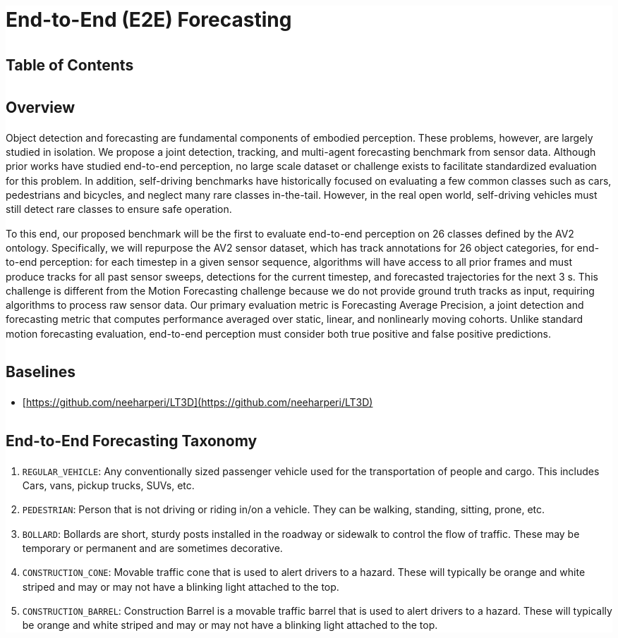 # End-to-End (E2E) Forecasting

## Table of Contents



## Overview

Object detection and forecasting are fundamental components of embodied perception. These problems, however, are largely studied in isolation. We propose a joint detection, tracking, and multi-agent forecasting benchmark from sensor data. Although prior works have studied end-to-end perception, no large scale dataset or challenge exists to facilitate standardized evaluation for this problem. In addition, self-driving benchmarks have historically focused on evaluating a few common classes such as cars, pedestrians and bicycles, and neglect many rare classes in-the-tail. However, in the real open world, self-driving vehicles must still detect rare classes to ensure safe operation.

To this end, our proposed benchmark will be the first to evaluate end-to-end perception on 26 classes defined by the AV2 ontology. Specifically, we will repurpose the AV2 sensor dataset, which has track annotations for 26 object categories, for end-to-end perception: for each timestep in a given sensor sequence, algorithms will have access to all prior frames and must produce tracks for all past sensor sweeps, detections for the current timestep, and forecasted trajectories for the next 3 s. This challenge is different from the Motion Forecasting challenge because we do not provide ground truth tracks as input, requiring algorithms to process raw sensor data. Our primary evaluation metric is Forecasting Average Precision, a joint detection and forecasting metric that computes performance averaged over static, linear, and nonlinearly moving cohorts. Unlike standard motion forecasting evaluation, end-to-end perception must consider both true positive and false positive predictions.

## Baselines

- [https://github.com/neeharperi/LT3D](https://github.com/neeharperi/LT3D)

## End-to-End Forecasting Taxonomy

1. `REGULAR_VEHICLE`:
Any conventionally sized passenger vehicle used for the transportation of people and cargo. This includes Cars, vans, pickup trucks, SUVs, etc.

2. ``PEDESTRIAN``:
Person that is not driving or riding in/on a vehicle. They can be walking, standing, sitting, prone, etc.

3. `BOLLARD`:
Bollards are short, sturdy posts installed in the roadway or sidewalk to control the flow of traffic. These may be temporary or permanent and are sometimes decorative.

4. `CONSTRUCTION_CONE`:
Movable traffic cone that is used to alert drivers to a hazard.  These will typically be orange and white striped and may or may not have a blinking light attached to the top.

5. `CONSTRUCTION_BARREL`:
Construction Barrel is a movable traffic barrel that is used to alert drivers to a hazard.  These will typically be orange and white striped and may or may not have a blinking light attached to the top.
